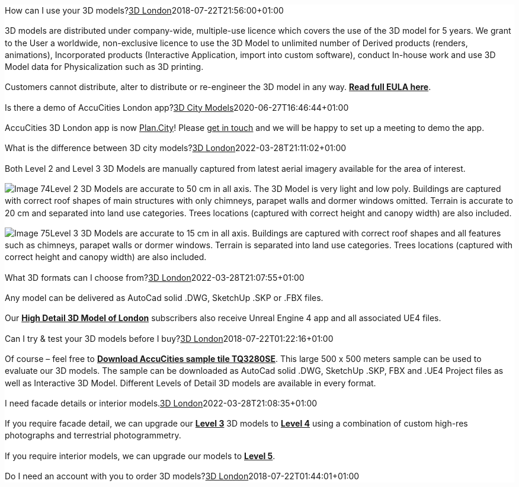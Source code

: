 How can I use your 3D models?[3D London](https://accucities.com/author/admin/ "Posts by 3D London")2018-07-22T21:56:00+01:00

3D models are distributed under company-wide, multiple-use licence which covers the use of the 3D model for 5 years. We grant to the User a worldwide, non-exclusive licence to use the 3D Model to unlimited number of Derived products (renders, animations), Incorporated products (Interactive Application, import into custom software), conduct In-house work and use 3D Model data for Physicalization such as 3D printing.

Customers cannot distribute, alter to distribute or re-engineer the 3D model in any way. [**Read full EULA here**](https://www.accucities.com/wp-content/uploads/docs/AccuCities%20End%20User%20Licence%20Agreement%20Small%20Medium%20size%203D%20Models.pdf).

Is there a demo of AccuCities London app?[3D City Models](https://accucities.com/author/accucities_admin/ "Posts by 3D City Models")2020-06-27T16:46:44+01:00

AccuCities 3D London app is now [Plan.City](https://plan.city/)! Please [get in touch](https://www.accucities.com/contact-accucities/) and we will be happy to set up a meeting to demo the app.

What is the difference between 3D city models?[3D London](https://accucities.com/author/admin/ "Posts by 3D London")2022-03-28T21:11:02+01:00

Both Level 2 and Level 3 3D Models are manually captured from latest aerial imagery available for the area of interest.

![Image 74](https://www.accucities.com/wp-content/uploads/AccuCities_Level2_3D_model_FAQs-300x169.jpg)Level 2 3D Models are accurate to 50 cm in all axis. The 3D Model is very light and low poly. Buildings are captured with correct roof shapes of main structures with only chimneys, parapet walls and dormer windows omitted. Terrain is accurate to 20 cm and separated into land use categories. Trees locations (captured with correct height and canopy width) are also included.

![Image 75](https://www.accucities.com/wp-content/uploads/AccuCities_Level3_3D_model_FAQs-300x169.jpg)Level 3 3D Models are accurate to 15 cm in all axis. Buildings are captured with correct roof shapes and all features such as chimneys, parapet walls or dormer windows. Terrain is separated into land use categories. Trees locations (captured with correct height and canopy width) are also included.

What 3D formats can I choose from?[3D London](https://accucities.com/author/admin/ "Posts by 3D London")2022-03-28T21:07:55+01:00

Any model can be delivered as AutoCad solid .DWG, SketchUp .SKP or .FBX files.

Our [**High Detail 3D Model of London**](https://high%20detail%203d%20model%20of%20london/) subscribers also receive Unreal Engine 4 app and all associated UE4 files.

Can I try & test your 3D models before I buy?[3D London](https://accucities.com/author/admin/ "Posts by 3D London")2018-07-22T01:22:16+01:00

Of course – feel free to [**Download AccuCities sample tile TQ3280SE**](https://www.accucities.com/3d-city-models-gallery/). This large 500 x 500 meters sample can be used to evaluate our 3D models. The sample can be downloaded as AutoCad solid .DWG, SketchUp .SKP, FBX and .UE4 Project files as well as Interactive 3D Model. Different Levels of Detail 3D models are available in every format.

I need facade details or interior models.[3D London](https://accucities.com/author/admin/ "Posts by 3D London")2022-03-28T21:08:35+01:00

If you require facade detail, we can upgrade our [**Level 3**](https://www.accucities.com/3d-models-london/level-3-3d-models-london/) 3D models to [**Level 4**](https://www.accucities.com/3d-models-london/level-4-3d-models-london/) using a combination of custom high-res photographs and terrestrial photogrammetry.

If you require interior models, we can upgrade our models to [**Level 5**](https://www.accucities.com/3d-models-london/level-5-3d-models-london/).

Do I need an account with you to order 3D models?[3D London](https://accucities.com/author/admin/ "Posts by 3D London")2018-07-22T01:44:01+01:00
